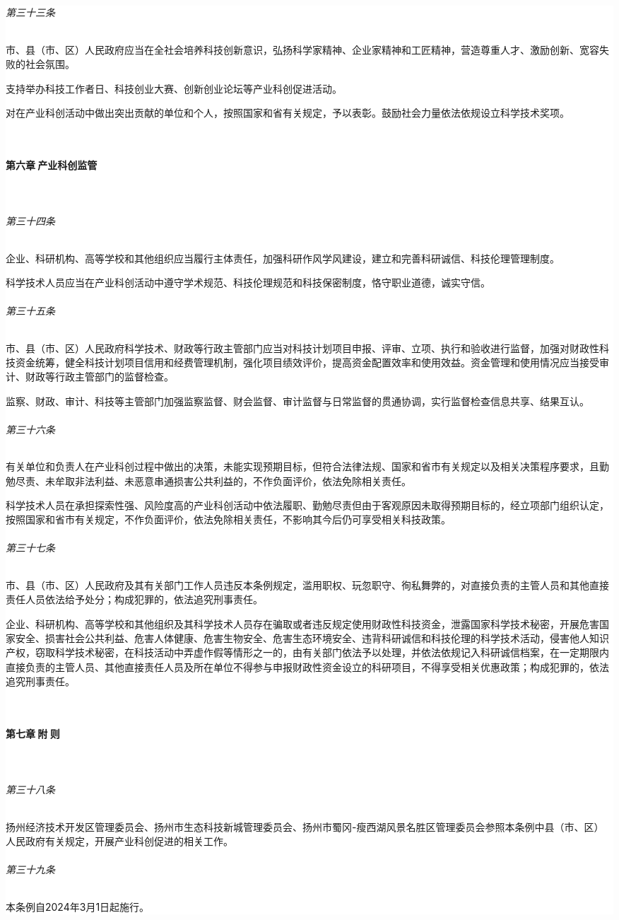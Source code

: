 ###### 第三十三条

市、县（市、区）人民政府应当在全社会培养科技创新意识，弘扬科学家精神、企业家精神和工匠精神，营造尊重人才、激励创新、宽容失败的社会氛围。

支持举办科技工作者日、科技创业大赛、创新创业论坛等产业科创促进活动。

对在产业科创活动中做出突出贡献的单位和个人，按照国家和省有关规定，予以表彰。鼓励社会力量依法依规设立科学技术奖项。

​

#### 第六章 产业科创监管

​

###### 第三十四条

企业、科研机构、高等学校和其他组织应当履行主体责任，加强科研作风学风建设，建立和完善科研诚信、科技伦理管理制度。

科学技术人员应当在产业科创活动中遵守学术规范、科技伦理规范和科技保密制度，恪守职业道德，诚实守信。

###### 第三十五条

市、县（市、区）人民政府科学技术、财政等行政主管部门应当对科技计划项目申报、评审、立项、执行和验收进行监督，加强对财政性科技资金统筹，健全科技计划项目信用和经费管理机制，强化项目绩效评价，提高资金配置效率和使用效益。资金管理和使用情况应当接受审计、财政等行政主管部门的监督检查。

监察、财政、审计、科技等主管部门加强监察监督、财会监督、审计监督与日常监督的贯通协调，实行监督检查信息共享、结果互认。

###### 第三十六条

有关单位和负责人在产业科创过程中做出的决策，未能实现预期目标，但符合法律法规、国家和省市有关规定以及相关决策程序要求，且勤勉尽责、未牟取非法利益、未恶意串通损害公共利益的，不作负面评价，依法免除相关责任。

科学技术人员在承担探索性强、风险度高的产业科创活动中依法履职、勤勉尽责但由于客观原因未取得预期目标的，经立项部门组织认定，按照国家和省市有关规定，不作负面评价，依法免除相关责任，不影响其今后仍可享受相关科技政策。

###### 第三十七条

市、县（市、区）人民政府及其有关部门工作人员违反本条例规定，滥用职权、玩忽职守、徇私舞弊的，对直接负责的主管人员和其他直接责任人员依法给予处分；构成犯罪的，依法追究刑事责任。

企业、科研机构、高等学校和其他组织及其科学技术人员存在骗取或者违反规定使用财政性科技资金，泄露国家科学技术秘密，开展危害国家安全、损害社会公共利益、危害人体健康、危害生物安全、危害生态环境安全、违背科研诚信和科技伦理的科学技术活动，侵害他人知识产权，窃取科学技术秘密，在科技活动中弄虚作假等情形之一的，由有关部门依法予以处理，并依法依规记入科研诚信档案，在一定期限内直接负责的主管人员、其他直接责任人员及所在单位不得参与申报财政性资金设立的科研项目，不得享受相关优惠政策；构成犯罪的，依法追究刑事责任。

​

#### 第七章 附 则

​

###### 第三十八条

扬州经济技术开发区管理委员会、扬州市生态科技新城管理委员会、扬州市蜀冈-瘦西湖风景名胜区管理委员会参照本条例中县（市、区）人民政府有关规定，开展产业科创促进的相关工作。

###### 第三十九条

本条例自2024年3月1日起施行。

